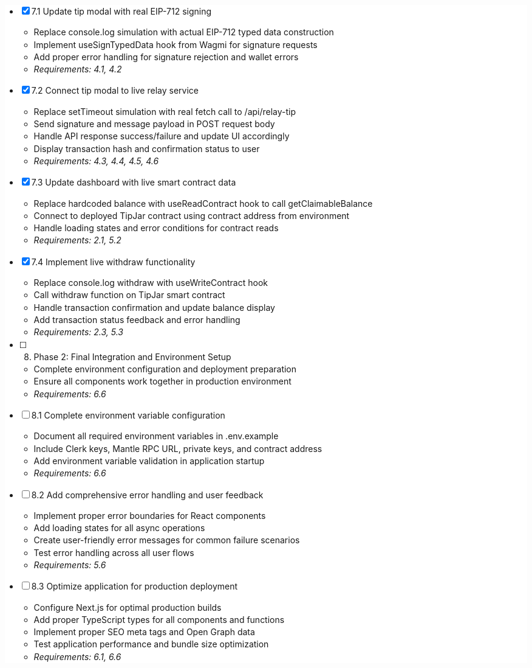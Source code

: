 - [x] 7.1 Update tip modal with real EIP-712 signing
  - Replace console.log simulation with actual EIP-712 typed data construction
  - Implement useSignTypedData hook from Wagmi for signature requests
  - Add proper error handling for signature rejection and wallet errors
  - _Requirements: 4.1, 4.2_

- [x] 7.2 Connect tip modal to live relay service
  - Replace setTimeout simulation with real fetch call to /api/relay-tip
  - Send signature and message payload in POST request body
  - Handle API response success/failure and update UI accordingly
  - Display transaction hash and confirmation status to user
  - _Requirements: 4.3, 4.4, 4.5, 4.6_

- [x] 7.3 Update dashboard with live smart contract data
  - Replace hardcoded balance with useReadContract hook to call getClaimableBalance
  - Connect to deployed TipJar contract using contract address from environment
  - Handle loading states and error conditions for contract reads
  - _Requirements: 2.1, 5.2_

- [x] 7.4 Implement live withdraw functionality
  - Replace console.log withdraw with useWriteContract hook
  - Call withdraw function on TipJar smart contract
  - Handle transaction confirmation and update balance display
  - Add transaction status feedback and error handling
  - _Requirements: 2.3, 5.3_

- [ ] 8. Phase 2: Final Integration and Environment Setup
  - Complete environment configuration and deployment preparation
  - Ensure all components work together in production environment
  - _Requirements: 6.6_

- [ ] 8.1 Complete environment variable configuration
  - Document all required environment variables in .env.example
  - Include Clerk keys, Mantle RPC URL, private keys, and contract address
  - Add environment variable validation in application startup
  - _Requirements: 6.6_

- [ ] 8.2 Add comprehensive error handling and user feedback
  - Implement proper error boundaries for React components
  - Add loading states for all async operations
  - Create user-friendly error messages for common failure scenarios
  - Test error handling across all user flows
  - _Requirements: 5.6_

- [ ] 8.3 Optimize application for production deployment
  - Configure Next.js for optimal production builds
  - Add proper TypeScript types for all components and functions
  - Implement proper SEO meta tags and Open Graph data
  - Test application performance and bundle size optimization
  - _Requirements: 6.1, 6.6_